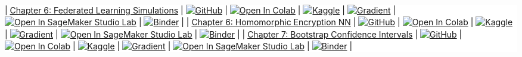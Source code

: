 | [Chapter 6: Federated Learning Simulations](6_more_state_of_the_art_research_questions/Chapter_6_Federated_Learning_Simulations.ipynb)          | [![GitHub](https://img.shields.io/badge/-View%20on%20GitHub-181717?logo=github&logoColor=ffffff)](https://github.com/matthew-mcateer/practicing_trustworthy_machine_learning/blob/main/6_more_state_of_the_art_research_questions/Chapter_6_Federated_Learning_Simulations.ipynb)      | [![Open In Colab](https://colab.research.google.com/assets/colab-badge.svg)](https://colab.research.google.com/github/matthew-mcateer/practicing_trustworthy_machine_learning/blob/main/6_more_state_of_the_art_research_questions/Chapter_6_Federated_Learning_Simulations.ipynb)      | [![Kaggle](https://kaggle.com/static/images/open-in-kaggle.svg)](https://kaggle.com/kernels/welcome?src=https://github.com/matthew-mcateer/practicing_trustworthy_machine_learning/blob/main/6_more_state_of_the_art_research_questions/Chapter_6_Federated_Learning_Simulations.ipynb)      | [![Gradient](https://assets.paperspace.io/img/gradient-badge.svg)](https://console.paperspace.com/github/matthew-mcateer/practicing_trustworthy_machine_learning/blob/main/6_more_state_of_the_art_research_questions/Chapter_6_Federated_Learning_Simulations.ipynb)      | [![Open In SageMaker Studio Lab](https://studiolab.sagemaker.aws/studiolab.svg)](https://studiolab.sagemaker.aws/import/github/matthew-mcateer/practicing_trustworthy_machine_learning/blob/main/6_more_state_of_the_art_research_questions/Chapter_6_Federated_Learning_Simulations.ipynb)      | [![Binder](https://mybinder.org/badge_logo.svg)](https://mybinder.org/v2/gh/matthew-mcateer/practicing_trustworthy_machine_learning/HEAD?urlpath=https%3A%2F%2Fgithub.com%2Fmatthew-mcateer%2Fpracticing_trustworthy_machine_learning%2Fblob%2Fmain%2F6_more_state_of_the_art_research_questions%2FChapter_6_Federated_Learning_Simulations.ipynb)      |
| [Chapter 6: Homomorphic Encryption NN](6_more_state_of_the_art_research_questions/Chapter_6_Homomorphic_Encryption_NN.ipynb)                    | [![GitHub](https://img.shields.io/badge/-View%20on%20GitHub-181717?logo=github&logoColor=ffffff)](https://github.com/matthew-mcateer/practicing_trustworthy_machine_learning/blob/main/6_more_state_of_the_art_research_questions/Chapter_6_Homomorphic_Encryption_NN.ipynb)           | [![Open In Colab](https://colab.research.google.com/assets/colab-badge.svg)](https://colab.research.google.com/github/matthew-mcateer/practicing_trustworthy_machine_learning/blob/main/6_more_state_of_the_art_research_questions/Chapter_6_Homomorphic_Encryption_NN.ipynb)           | [![Kaggle](https://kaggle.com/static/images/open-in-kaggle.svg)](https://kaggle.com/kernels/welcome?src=https://github.com/matthew-mcateer/practicing_trustworthy_machine_learning/blob/main/6_more_state_of_the_art_research_questions/Chapter_6_Homomorphic_Encryption_NN.ipynb)           | [![Gradient](https://assets.paperspace.io/img/gradient-badge.svg)](https://console.paperspace.com/github/matthew-mcateer/practicing_trustworthy_machine_learning/blob/main/6_more_state_of_the_art_research_questions/Chapter_6_Homomorphic_Encryption_NN.ipynb)           | [![Open In SageMaker Studio Lab](https://studiolab.sagemaker.aws/studiolab.svg)](https://studiolab.sagemaker.aws/import/github/matthew-mcateer/practicing_trustworthy_machine_learning/blob/main/6_more_state_of_the_art_research_questions/Chapter_6_Homomorphic_Encryption_NN.ipynb)           | [![Binder](https://mybinder.org/badge_logo.svg)](https://mybinder.org/v2/gh/matthew-mcateer/practicing_trustworthy_machine_learning/HEAD?urlpath=https%3A%2F%2Fgithub.com%2Fmatthew-mcateer%2Fpracticing_trustworthy_machine_learning%2Fblob%2Fmain%2F6_more_state_of_the_art_research_questions%2FChapter_6_Homomorphic_Encryption_NN.ipynb)           |
| [Chapter 7: Bootstrap Confidence Intervals](7_from_theory_to_practice/Chapter_7_Bootstrapping_Code_sample.ipynb)                                | [![GitHub](https://img.shields.io/badge/-View%20on%20GitHub-181717?logo=github&logoColor=ffffff)](https://github.com/matthew-mcateer/practicing_trustworthy_machine_learning/blob/main/7_from_theory_to_practice/Chapter_7_Bootstrapping_Code_sample.ipynb)                            | [![Open In Colab](https://colab.research.google.com/assets/colab-badge.svg)](https://colab.research.google.com/github/matthew-mcateer/practicing_trustworthy_machine_learning/blob/main/7_from_theory_to_practice/Chapter_7_Bootstrapping_Code_sample.ipynb)                            | [![Kaggle](https://kaggle.com/static/images/open-in-kaggle.svg)](https://kaggle.com/kernels/welcome?src=https://github.com/matthew-mcateer/practicing_trustworthy_machine_learning/blob/main/7_from_theory_to_practice/Chapter_7_Bootstrapping_Code_sample.ipynb)                            | [![Gradient](https://assets.paperspace.io/img/gradient-badge.svg)](https://console.paperspace.com/github/matthew-mcateer/practicing_trustworthy_machine_learning/blob/main/7_from_theory_to_practice/Chapter_7_Bootstrapping_Code_sample.ipynb)                            | [![Open In SageMaker Studio Lab](https://studiolab.sagemaker.aws/studiolab.svg)](https://studiolab.sagemaker.aws/import/github/matthew-mcateer/practicing_trustworthy_machine_learning/blob/main/7_from_theory_to_practice/Chapter_7_Bootstrapping_Code_sample.ipynb)                            | [![Binder](https://mybinder.org/badge_logo.svg)](https://mybinder.org/v2/gh/matthew-mcateer/practicing_trustworthy_machine_learning/HEAD?urlpath=https%3A%2F%2Fgithub.com%2Fmatthew-mcateer%2Fpracticing_trustworthy_machine_learning%2Fblob%2Fmain%2F7_from_theory_to_practice%2FChapter_7_Bootstrapping_Code_sample.ipynb)                            |